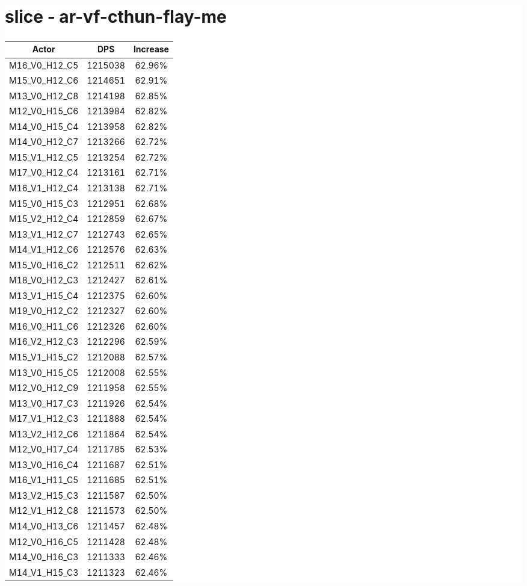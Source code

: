 # slice - ar-vf-cthun-flay-me
| Actor | DPS | Increase |
|---|:---:|:---:|
|M16_V0_H12_C5|1215038|62.96%|
|M15_V0_H12_C6|1214651|62.91%|
|M13_V0_H12_C8|1214198|62.85%|
|M12_V0_H15_C6|1213984|62.82%|
|M14_V0_H15_C4|1213958|62.82%|
|M14_V0_H12_C7|1213266|62.72%|
|M15_V1_H12_C5|1213254|62.72%|
|M17_V0_H12_C4|1213161|62.71%|
|M16_V1_H12_C4|1213138|62.71%|
|M15_V0_H15_C3|1212951|62.68%|
|M15_V2_H12_C4|1212859|62.67%|
|M13_V1_H12_C7|1212743|62.65%|
|M14_V1_H12_C6|1212576|62.63%|
|M15_V0_H16_C2|1212511|62.62%|
|M18_V0_H12_C3|1212427|62.61%|
|M13_V1_H15_C4|1212375|62.60%|
|M19_V0_H12_C2|1212327|62.60%|
|M16_V0_H11_C6|1212326|62.60%|
|M16_V2_H12_C3|1212296|62.59%|
|M15_V1_H15_C2|1212088|62.57%|
|M13_V0_H15_C5|1212008|62.55%|
|M12_V0_H12_C9|1211958|62.55%|
|M13_V0_H17_C3|1211926|62.54%|
|M17_V1_H12_C3|1211888|62.54%|
|M13_V2_H12_C6|1211864|62.54%|
|M12_V0_H17_C4|1211785|62.53%|
|M13_V0_H16_C4|1211687|62.51%|
|M16_V1_H11_C5|1211685|62.51%|
|M13_V2_H15_C3|1211587|62.50%|
|M12_V1_H12_C8|1211573|62.50%|
|M14_V0_H13_C6|1211457|62.48%|
|M12_V0_H16_C5|1211428|62.48%|
|M14_V0_H16_C3|1211333|62.46%|
|M14_V1_H15_C3|1211323|62.46%|